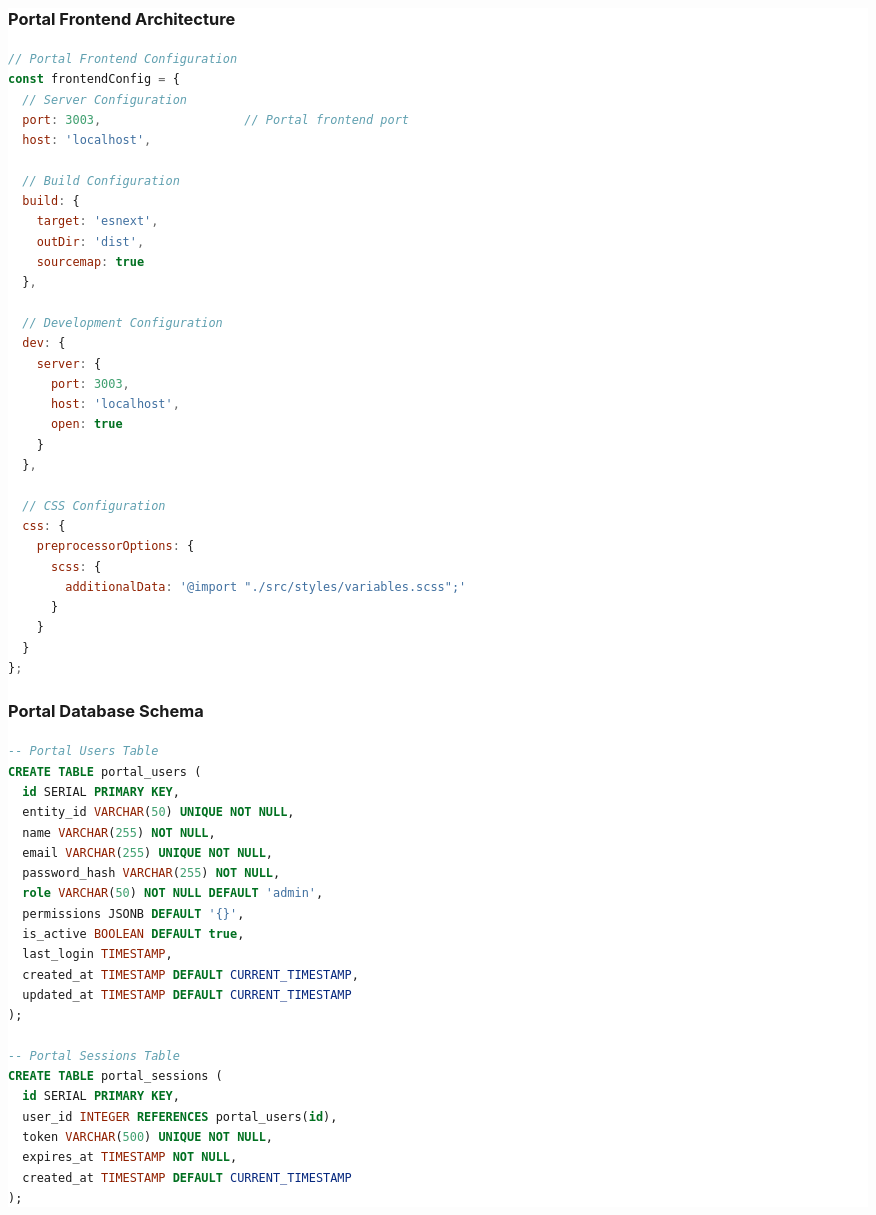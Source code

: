 ```javascript
```

### **Portal Frontend Architecture**
```javascript
// Portal Frontend Configuration
const frontendConfig = {
  // Server Configuration
  port: 3003,                    // Portal frontend port
  host: 'localhost',
  
  // Build Configuration
  build: {
    target: 'esnext',
    outDir: 'dist',
    sourcemap: true
  },
  
  // Development Configuration
  dev: {
    server: {
      port: 3003,
      host: 'localhost',
      open: true
    }
  },
  
  // CSS Configuration
  css: {
    preprocessorOptions: {
      scss: {
        additionalData: '@import "./src/styles/variables.scss";'
      }
    }
  }
};
```

### **Portal Database Schema**
```sql
-- Portal Users Table
CREATE TABLE portal_users (
  id SERIAL PRIMARY KEY,
  entity_id VARCHAR(50) UNIQUE NOT NULL,
  name VARCHAR(255) NOT NULL,
  email VARCHAR(255) UNIQUE NOT NULL,
  password_hash VARCHAR(255) NOT NULL,
  role VARCHAR(50) NOT NULL DEFAULT 'admin',
  permissions JSONB DEFAULT '{}',
  is_active BOOLEAN DEFAULT true,
  last_login TIMESTAMP,
  created_at TIMESTAMP DEFAULT CURRENT_TIMESTAMP,
  updated_at TIMESTAMP DEFAULT CURRENT_TIMESTAMP
);

-- Portal Sessions Table
CREATE TABLE portal_sessions (
  id SERIAL PRIMARY KEY,
  user_id INTEGER REFERENCES portal_users(id),
  token VARCHAR(500) UNIQUE NOT NULL,
  expires_at TIMESTAMP NOT NULL,
  created_at TIMESTAMP DEFAULT CURRENT_TIMESTAMP
);

```